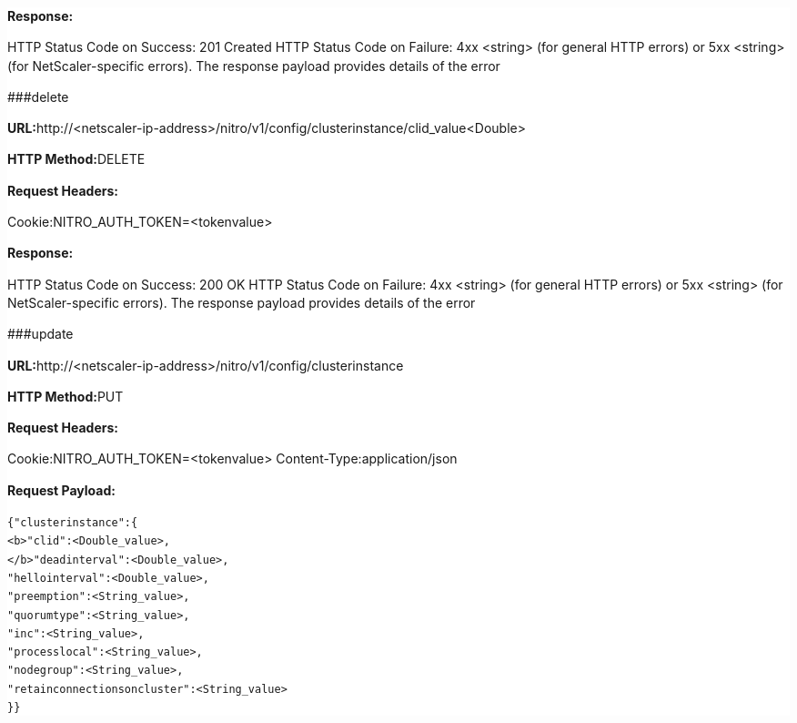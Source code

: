 <b>Response:</b>

HTTP Status Code on Success: 201 Created
HTTP Status Code on Failure: 4xx &lt;string&gt; (for general HTTP errors) or 5xx &lt;string&gt; (for NetScaler-specific errors). The response payload provides details of the error





###delete







<b>URL:</b>http://&lt;netscaler-ip-address&gt;/nitro/v1/config/clusterinstance/clid_value&lt;Double&gt;

<b>HTTP Method:</b>DELETE

<b>Request Headers:</b>



Cookie:NITRO_AUTH_TOKEN=&lt;tokenvalue&gt;



<b>Response:</b>

HTTP Status Code on Success: 200 OK
HTTP Status Code on Failure: 4xx &lt;string&gt; (for general HTTP errors) or 5xx &lt;string&gt; (for NetScaler-specific errors). The response payload provides details of the error





###update







<b>URL:</b>http://&lt;netscaler-ip-address&gt;/nitro/v1/config/clusterinstance

<b>HTTP Method:</b>PUT

<b>Request Headers:</b>



Cookie:NITRO_AUTH_TOKEN=&lt;tokenvalue&gt;
Content-Type:application/json



<b>Request Payload: </b>
```
{"clusterinstance":{
<b>"clid":<Double_value>,
</b>"deadinterval":<Double_value>,
"hellointerval":<Double_value>,
"preemption":<String_value>,
"quorumtype":<String_value>,
"inc":<String_value>,
"processlocal":<String_value>,
"nodegroup":<String_value>,
"retainconnectionsoncluster":<String_value>
}}
```
